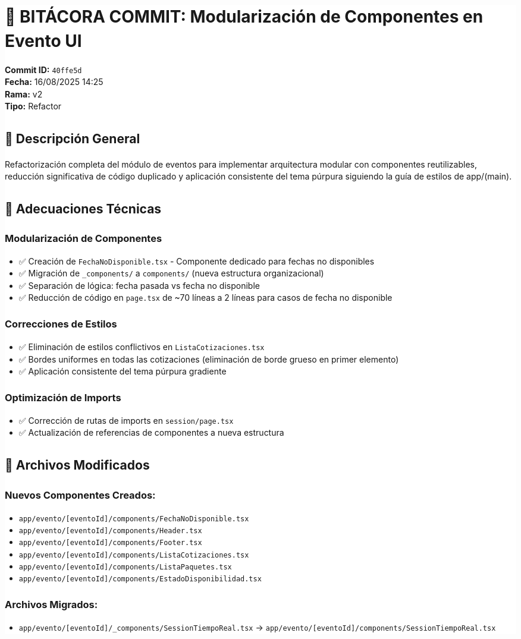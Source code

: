 # 🎯 BITÁCORA COMMIT: Modularización de Componentes en Evento UI

**Commit ID:** `40ffe5d`  
**Fecha:** 16/08/2025 14:25  
**Rama:** v2  
**Tipo:** Refactor

## 🎯 Descripción General

Refactorización completa del módulo de eventos para implementar arquitectura modular con componentes reutilizables, reducción significativa de código duplicado y aplicación consistente del tema púrpura siguiendo la guía de estilos de app/(main).

## 🔧 Adecuaciones Técnicas

### **Modularización de Componentes**

- ✅ Creación de `FechaNoDisponible.tsx` - Componente dedicado para fechas no disponibles
- ✅ Migración de `_components/` a `components/` (nueva estructura organizacional)
- ✅ Separación de lógica: fecha pasada vs fecha no disponible
- ✅ Reducción de código en `page.tsx` de ~70 líneas a 2 líneas para casos de fecha no disponible

### **Correcciones de Estilos**

- ✅ Eliminación de estilos conflictivos en `ListaCotizaciones.tsx`
- ✅ Bordes uniformes en todas las cotizaciones (eliminación de borde grueso en primer elemento)
- ✅ Aplicación consistente del tema púrpura gradiente

### **Optimización de Imports**

- ✅ Corrección de rutas de imports en `session/page.tsx`
- ✅ Actualización de referencias de componentes a nueva estructura

## 📁 Archivos Modificados

### **Nuevos Componentes Creados:**

- `app/evento/[eventoId]/components/FechaNoDisponible.tsx`
- `app/evento/[eventoId]/components/Header.tsx`
- `app/evento/[eventoId]/components/Footer.tsx`
- `app/evento/[eventoId]/components/ListaCotizaciones.tsx`
- `app/evento/[eventoId]/components/ListaPaquetes.tsx`
- `app/evento/[eventoId]/components/EstadoDisponibilidad.tsx`

### **Archivos Migrados:**

- `app/evento/[eventoId]/_components/SessionTiempoReal.tsx` → `app/evento/[eventoId]/components/SessionTiempoReal.tsx`
